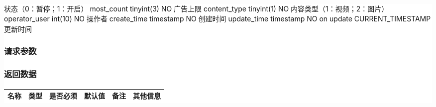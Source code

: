<td>状态（0：暂停；1：开启）</td>
</tr>
<tr>
<td>most_count</td>
<td>tinyint(3)</td>
<td>NO</td>
<td></td>
<td>广告上限</td>
</tr>
<tr>
<td>content_type</td>
<td>tinyint(1)</td>
<td>NO</td>
<td></td>
<td>内容类型（1：视频；2：图片）</td>
</tr>
<tr>
<td>operator_user</td>
<td>int(10)</td>
<td>NO</td>
<td></td>
<td>操作者</td>
</tr>
<tr>
<td>create_time</td>
<td>timestamp</td>
<td>NO</td>
<td></td>
<td>创建时间</td>
</tr>
<tr>
<td>update_time</td>
<td>timestamp</td>
<td>NO</td>
<td>on update CURRENT_TIMESTAMP</td>
<td>更新时间</td>
</tr>
</tbody>
</table>


### 请求参数

### 返回数据

<table>
  <thead class="ant-table-thead">
    <tr>
      <th key=name>名称</th><th key=type>类型</th><th key=required>是否必须</th><th key=default>默认值</th><th key=desc>备注</th><th key=sub>其他信息</th>
    </tr>
  </thead><tbody className="ant-table-tbody">
               </tbody>
              </table>
            